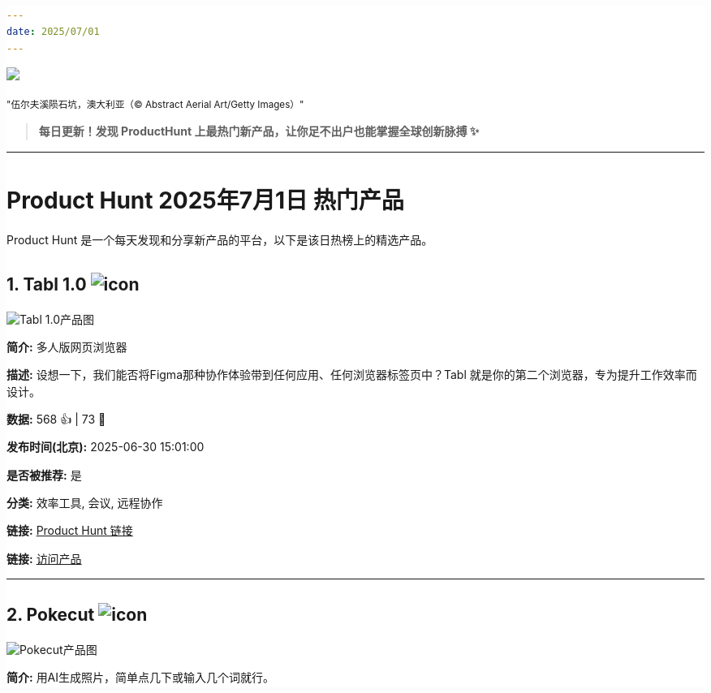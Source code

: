 ```yaml
---
date: 2025/07/01
---
```


<img src="https://cn.bing.com/th?id=OHR.WolfeCrater_EN-US2390330059_UHD.jpg&w=3840" width="800" />

<small>"伍尔夫溪陨石坑，澳大利亚（© Abstract Aerial Art/Getty Images）"</small>

> **每日更新！发现 ProductHunt 上最热门新产品，让你足不出户也能掌握全球创新脉搏 ✨**

---

# Product Hunt 2025年7月1日 热门产品

Product Hunt 是一个每天发现和分享新产品的平台，以下是该日热榜上的精选产品。

<div class="product-card">

## 1. Tabl 1.0 ![icon](https://ph-files.imgix.net/759df732-136d-4111-a90f-19c77adfd77e.png?auto=format&w=30)

![Tabl 1.0产品图](https://ph-files.imgix.net/56af965e-ee3c-4fe1-945b-e4e3a9d44d7f.png?auto=format&w=700)

**简介:** 多人版网页浏览器

**描述:** 设想一下，我们能否将Figma那种协作体验带到任何应用、任何浏览器标签页中？Tabl 就是你的第二个浏览器，专为提升工作效率而设计。

**数据:** 568 👍 | 73 💬

**发布时间(北京):** 2025-06-30 15:01:00

**是否被推荐:** 是

**分类:** 效率工具, 会议, 远程协作

**链接:** [Product Hunt 链接](https://www.producthunt.com/products/tabl-browser?utm_campaign=producthunt-api&utm_medium=api-v2&utm_source=Application%3A+producthunt-hots+%28ID%3A+183917%29)

**链接:** [访问产品](https://www.producthunt.com/r/MNWGJSDFAJCVW4?utm_campaign=producthunt-api&utm_medium=api-v2&utm_source=Application%3A+producthunt-hots+%28ID%3A+183917%29)

</div>

---

<div class="product-card">

## 2. Pokecut ![icon](https://ph-files.imgix.net/d4d350dc-4c75-4bea-b920-d9180c0d894f.jpeg?auto=format&w=30)

![Pokecut产品图](https://ph-files.imgix.net/20fda3e0-ccb2-4a66-8b62-e4d70bb17205.gif?auto=format&w=700)

**简介:** 用AI生成照片，简单点几下或输入几个词就行。
